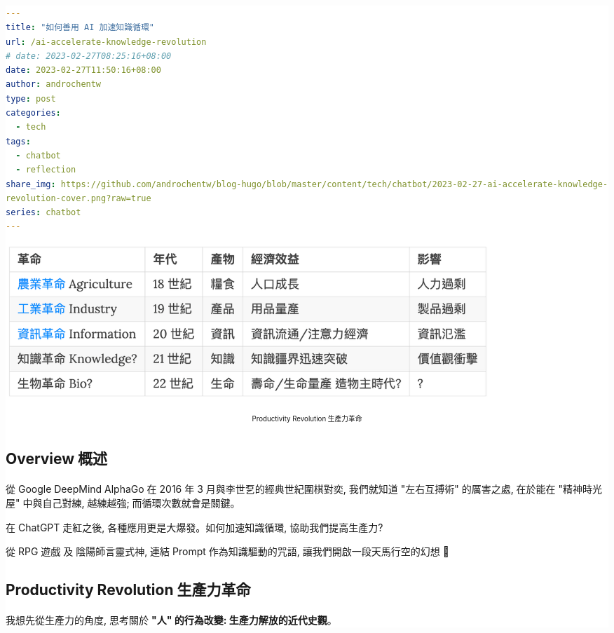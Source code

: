 ```yaml
---
title: "如何善用 AI 加速知識循環"
url: /ai-accelerate-knowledge-revolution
# date: 2023-02-27T08:25:16+08:00
date: 2023-02-27T11:50:16+08:00
author: androchentw
type: post
categories:
  - tech
tags: 
  - chatbot
  - reflection
share_img: https://github.com/androchentw/blog-hugo/blob/master/content/tech/chatbot/2023-02-27-ai-accelerate-knowledge-revolution-cover.png?raw=true
series: chatbot
---
```


<img style="width:80%;" src="https://github.com/androchentw/blog-hugo/blob/master/content/tech/chatbot/2023-02-27-ai-accelerate-knowledge-revolution-cover.png?raw=true">
<p align="center"><sub><sup>
  Productivity Revolution 生產力革命
</sup></sub></p>

## Overview 概述

從 Google DeepMind AlphaGo 在 2016 年 3 月與李世乭的經典世紀圍棋對奕, 我們就知道 "左右互搏術" 的厲害之處, 在於能在 "精神時光屋" 中與自己對練, 越練越強; 而循環次數就會是關鍵。

在 ChatGPT 走紅之後, 各種應用更是大爆發。如何加速知識循環, 協助我們提高生產力?

從 RPG 遊戲 及 陰陽師言靈式神, 連結 Prompt 作為知識驅動的咒語, 讓我們開啟一段天馬行空的幻想 🧙



## Productivity Revolution 生產力革命

我想先從生產力的角度, 思考關於 **"人" 的行為改變: 生產力解放的近代史觀**。
